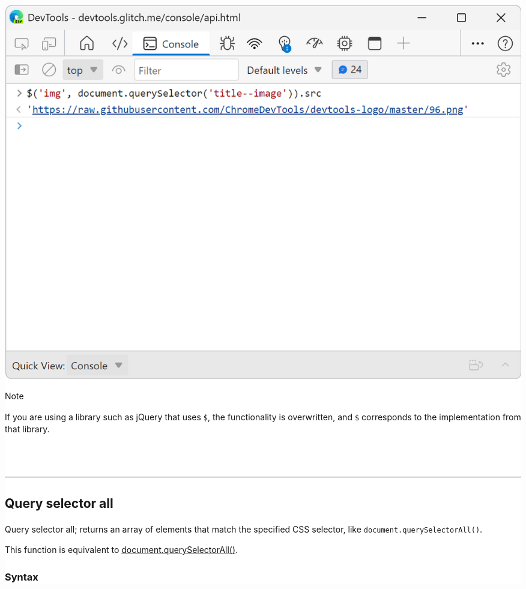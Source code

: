 ![The result of $('img', document.querySelector('title--image')).src.](../media/console-element-selector-image-filter-source.msft.png)

> [!NOTE]
> If you are using a library such as jQuery that uses `$`, the functionality is overwritten, and `$` corresponds to the implementation from that library.

<br/><br/>

---


## Query selector all




Query selector all; returns an array of elements that match the specified CSS selector, like `document.querySelectorAll()`.


This function is equivalent to [document.querySelectorAll()](https://developer.mozilla.org/docs/Web/API/Document/querySelectorAll).

### Syntax
